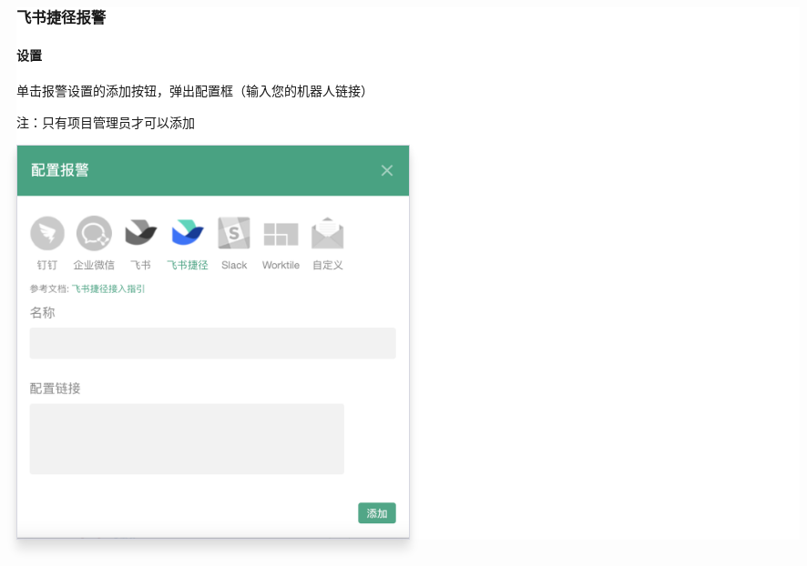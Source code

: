 ### 飞书捷径报警

#### 设置

单击报警设置的添加按钮，弹出配置框（输入您的机器人链接）

注：只有项目管理员才可以添加
<table>
	<center>
		<div>
        	<a><img src="../../../images/alert/feishujiejing/pop-1.png" align="left" style="width:50%;border: solid 1px rgba(211,212,222,.9);box-shadow: 0 0.125rem 0.5rem rgba(0,0,0,.06), 0 0.75rem 0.75rem rgba(0,0,0,.1);"></a><br>
		</div>
	</center>
</table>
